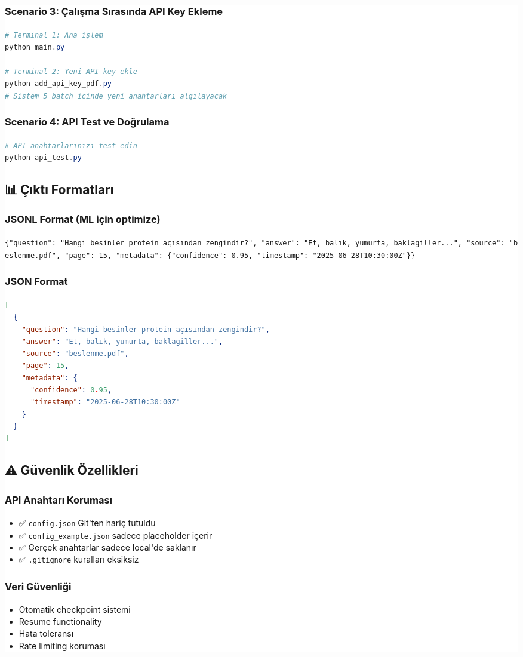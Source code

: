 ### Scenario 3: Çalışma Sırasında API Key Ekleme
```powershell
# Terminal 1: Ana işlem
python main.py

# Terminal 2: Yeni API key ekle
python add_api_key_pdf.py
# Sistem 5 batch içinde yeni anahtarları algılayacak
```

### Scenario 4: API Test ve Doğrulama
```powershell
# API anahtarlarınızı test edin
python api_test.py
```

## 📊 Çıktı Formatları

### JSONL Format (ML için optimize)
```jsonl
{"question": "Hangi besinler protein açısından zengindir?", "answer": "Et, balık, yumurta, baklagiller...", "source": "beslenme.pdf", "page": 15, "metadata": {"confidence": 0.95, "timestamp": "2025-06-28T10:30:00Z"}}
```

### JSON Format
```json
[
  {
    "question": "Hangi besinler protein açısından zengindir?",
    "answer": "Et, balık, yumurta, baklagiller...",
    "source": "beslenme.pdf",
    "page": 15,
    "metadata": {
      "confidence": 0.95,
      "timestamp": "2025-06-28T10:30:00Z"
    }
  }
]
```

## ⚠️ Güvenlik Özellikleri

### API Anahtarı Koruması
- ✅ `config.json` Git'ten hariç tutuldu
- ✅ `config_example.json` sadece placeholder içerir
- ✅ Gerçek anahtarlar sadece local'de saklanır
- ✅ `.gitignore` kuralları eksiksiz

### Veri Güvenliği
- Otomatik checkpoint sistemi
- Resume functionality
- Hata toleransı
- Rate limiting koruması
